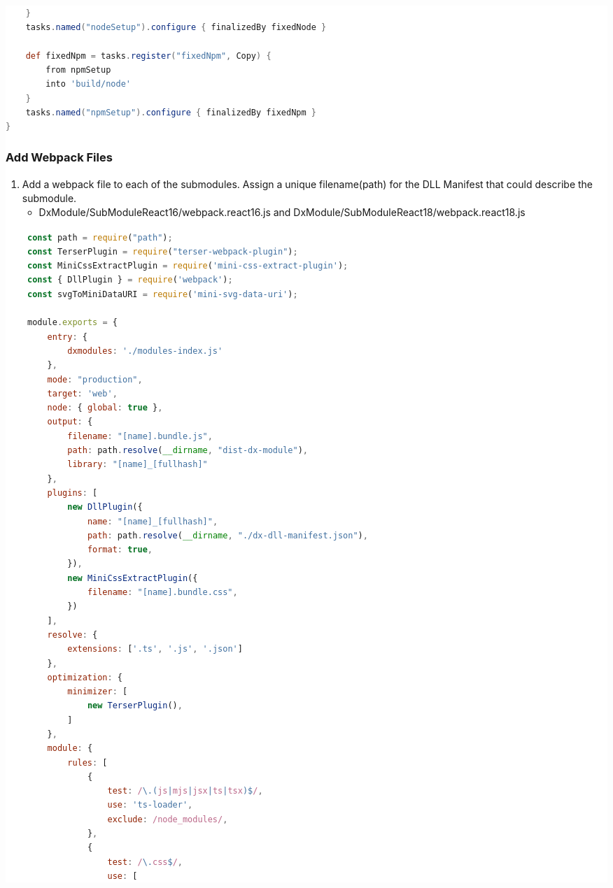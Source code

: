    ```groovy
       }
       tasks.named("nodeSetup").configure { finalizedBy fixedNode }
   
       def fixedNpm = tasks.register("fixedNpm", Copy) {
           from npmSetup
           into 'build/node'
       }
       tasks.named("npmSetup").configure { finalizedBy fixedNpm }
   }
   
   ```

### Add Webpack Files

1. Add a webpack file to each of the submodules. Assign a unique filename(path) for the DLL Manifest that could describe the submodule.
    - DxModule/SubModuleReact16/webpack.react16.js and DxModule/SubModuleReact18/webpack.react18.js
    ```js
     const path = require("path");
     const TerserPlugin = require("terser-webpack-plugin");
     const MiniCssExtractPlugin = require('mini-css-extract-plugin');
     const { DllPlugin } = require('webpack');
     const svgToMiniDataURI = require('mini-svg-data-uri');
    
     module.exports = {
         entry: {
             dxmodules: './modules-index.js'
         },
         mode: "production",
         target: 'web',
         node: { global: true },
         output: {
             filename: "[name].bundle.js",
             path: path.resolve(__dirname, "dist-dx-module"),
             library: "[name]_[fullhash]"
         },
         plugins: [
             new DllPlugin({
                 name: "[name]_[fullhash]",
                 path: path.resolve(__dirname, "./dx-dll-manifest.json"),
                 format: true,
             }),
             new MiniCssExtractPlugin({
                 filename: "[name].bundle.css",
             })
         ],
         resolve: {
             extensions: ['.ts', '.js', '.json']
         },
         optimization: {
             minimizer: [
                 new TerserPlugin(),
             ]
         },
         module: {
             rules: [
                 {
                     test: /\.(js|mjs|jsx|ts|tsx)$/,
                     use: 'ts-loader',
                     exclude: /node_modules/,
                 },
                 {
                     test: /\.css$/,
                     use: [